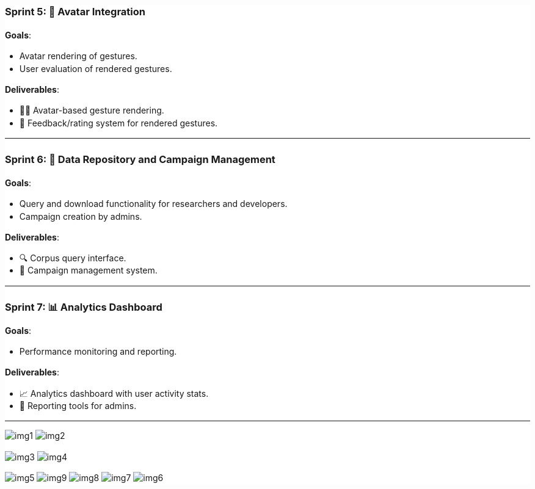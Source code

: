 
### Sprint 5: 🕺 Avatar Integration
**Goals**:
- Avatar rendering of gestures.
- User evaluation of rendered gestures.

**Deliverables**:
- 🕵️‍♂️ Avatar-based gesture rendering.
- 📝 Feedback/rating system for rendered gestures.

---

### Sprint 6: 📂 Data Repository and Campaign Management
**Goals**:
- Query and download functionality for researchers and developers.
- Campaign creation by admins.

**Deliverables**:
- 🔍 Corpus query interface.
- 🎯 Campaign management system.

---

### Sprint 7: 📊 Analytics Dashboard
**Goals**:
- Performance monitoring and reporting.

**Deliverables**:
- 📈 Analytics dashboard with user activity stats.
- 📝 Reporting tools for admins.

---

![img1](https://github.com/user-attachments/assets/b2a9666c-561c-45cd-9b5b-440a9c0ee91c)
![img2](https://github.com/user-attachments/assets/667205dd-3457-4299-ae0e-b7fd770ddae3)

![img3](https://github.com/user-attachments/assets/2e4e8c3c-9b2b-42b0-973e-e389fd1ccef0)
![img4](https://github.com/user-attachments/assets/4c86f9d2-abc3-4166-9835-aeafb1df408c)

![img5](https://github.com/user-attachments/assets/a240f2bf-e74d-41a3-9faf-c491f59ad49f)
![img9](https://github.com/user-attachments/assets/02111609-aa8d-45ed-abac-426336f3f9d2)
![img8](https://github.com/user-attachments/assets/4ed52341-79c0-4d47-ab71-953ba30a127c)
![img7](https://github.com/user-attachments/assets/9511149f-18df-4c02-a801-cbb7b1436032)
![img6](https://github.com/user-attachments/assets/26a56558-3c91-4ee8-8914-0347dd2f63d0)


